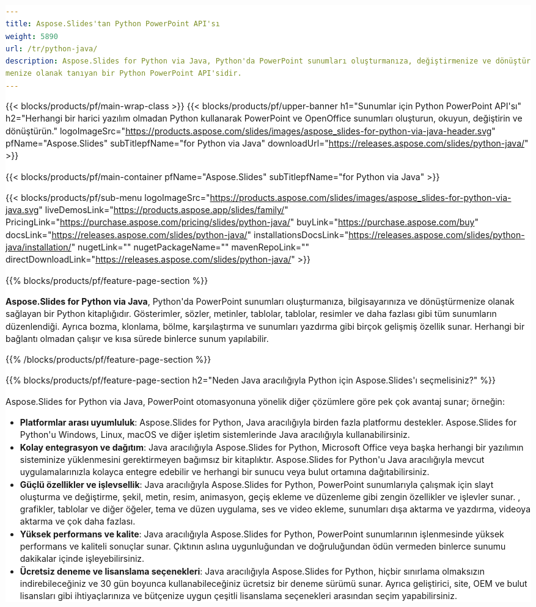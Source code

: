 ```yaml
---
title: Aspose.Slides'tan Python PowerPoint API'sı
weight: 5890
url: /tr/python-java/ 
description: Aspose.Slides for Python via Java, Python'da PowerPoint sunumları oluşturmanıza, değiştirmenize ve dönüştürmenize olanak tanıyan bir Python PowerPoint API'sidir.
---
```


{{< blocks/products/pf/main-wrap-class >}}
{{< blocks/products/pf/upper-banner h1="Sunumlar için Python PowerPoint API'sı" h2="Herhangi bir harici yazılım olmadan Python kullanarak PowerPoint ve OpenOffice sunumları oluşturun, okuyun, değiştirin ve dönüştürün." logoImageSrc="https://products.aspose.com/slides/images/aspose_slides-for-python-via-java-header.svg" pfName="Aspose.Slides" subTitlepfName="for Python via Java" downloadUrl="https://releases.aspose.com/slides/python-java/" >}}

{{< blocks/products/pf/main-container pfName="Aspose.Slides" subTitlepfName="for Python via Java" >}}

{{< blocks/products/pf/sub-menu logoImageSrc="https://products.aspose.com/slides/images/aspose_slides-for-python-via-java.svg" liveDemosLink="https://products.aspose.app/slides/family/" PricingLink="https://purchase.aspose.com/pricing/slides/python-java/" buyLink="https://purchase.aspose.com/buy" docsLink="https://releases.aspose.com/slides/python-java/" installationsDocsLink="https://releases.aspose.com/slides/python-java/installation/" nugetLink="" nugetPackageName="" mavenRepoLink="" directDownloadLink="https://releases.aspose.com/slides/python-java/" >}}

{{% blocks/products/pf/feature-page-section %}}

<p><strong>Aspose.Slides for Python via Java</strong>, Python'da PowerPoint sunumları oluşturmanıza, bilgisayarınıza ve dönüştürmenize olanak sağlayan bir Python kitaplığıdır. Gösterimler, sözler, metinler, tablolar, tablolar, resimler ve daha fazlası gibi tüm sunumların düzenlendiği. Ayrıca bozma, klonlama, bölme, karşılaştırma ve sunumları yazdırma gibi birçok gelişmiş özellik sunar. Herhangi bir bağlantı olmadan çalışır ve kısa sürede binlerce sunum yapılabilir.</p>

{{% /blocks/products/pf/feature-page-section %}}

{{% blocks/products/pf/feature-page-section h2="Neden Java aracılığıyla Python için Aspose.Slides'ı seçmelisiniz?" %}}

Aspose.Slides for Python via Java, PowerPoint otomasyonuna yönelik diğer çözümlere göre pek çok avantaj sunar; örneğin:

- **Platformlar arası uyumluluk**: Aspose.Slides for Python, Java aracılığıyla birden fazla platformu destekler. Aspose.Slides for Python'u Windows, Linux, macOS ve diğer işletim sistemlerinde Java aracılığıyla kullanabilirsiniz.
- **Kolay entegrasyon ve dağıtım**: Java aracılığıyla Aspose.Slides for Python, Microsoft Office veya başka herhangi bir yazılımın sisteminize yüklenmesini gerektirmeyen bağımsız bir kitaplıktır. Aspose.Slides for Python'u Java aracılığıyla mevcut uygulamalarınızla kolayca entegre edebilir ve herhangi bir sunucu veya bulut ortamına dağıtabilirsiniz.
- **Güçlü özellikler ve işlevsellik**: Java aracılığıyla Aspose.Slides for Python, PowerPoint sunumlarıyla çalışmak için slayt oluşturma ve değiştirme, şekil, metin, resim, animasyon, geçiş ekleme ve düzenleme gibi zengin özellikler ve işlevler sunar. , grafikler, tablolar ve diğer öğeler, tema ve düzen uygulama, ses ve video ekleme, sunumları dışa aktarma ve yazdırma, videoya aktarma ve çok daha fazlası.
- **Yüksek performans ve kalite**: Java aracılığıyla Aspose.Slides for Python, PowerPoint sunumlarının işlenmesinde yüksek performans ve kaliteli sonuçlar sunar. Çıktının aslına uygunluğundan ve doğruluğundan ödün vermeden binlerce sunumu dakikalar içinde işleyebilirsiniz.
- **Ücretsiz deneme ve lisanslama seçenekleri**: Java aracılığıyla Aspose.Slides for Python, hiçbir sınırlama olmaksızın indirebileceğiniz ve 30 gün boyunca kullanabileceğiniz ücretsiz bir deneme sürümü sunar. Ayrıca geliştirici, site, OEM ve bulut lisansları gibi ihtiyaçlarınıza ve bütçenize uygun çeşitli lisanslama seçenekleri arasından seçim yapabilirsiniz.
